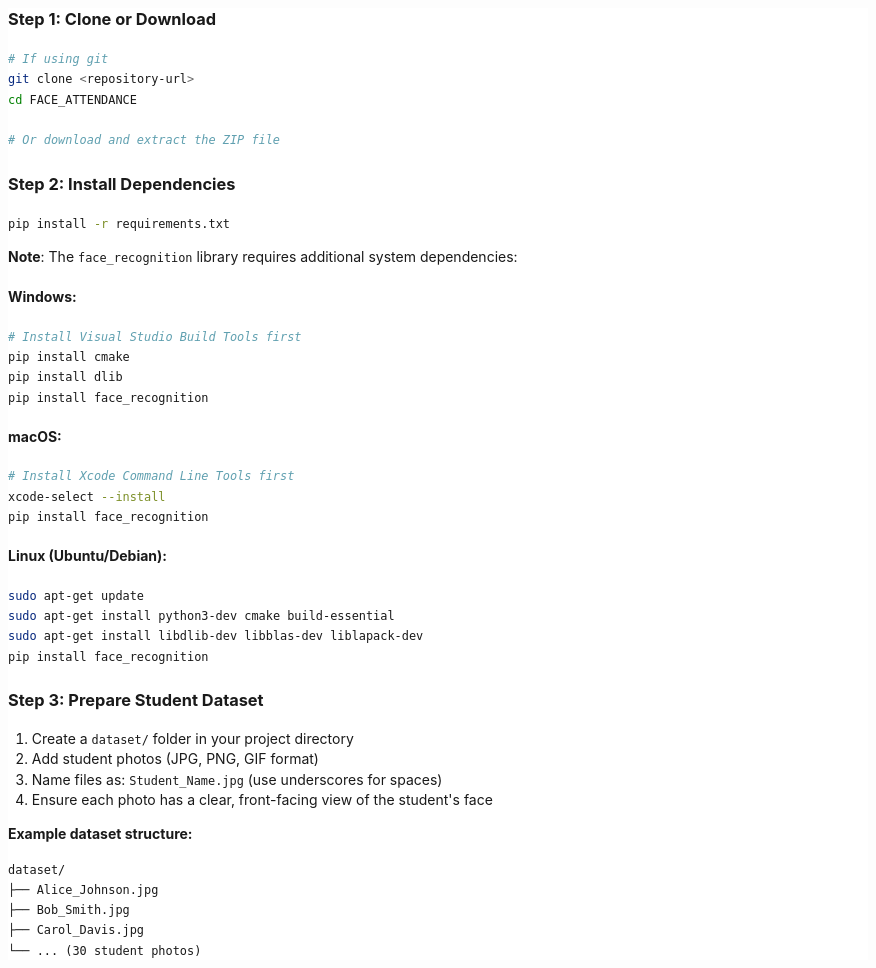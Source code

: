 ### Step 1: Clone or Download

```bash
# If using git
git clone <repository-url>
cd FACE_ATTENDANCE

# Or download and extract the ZIP file
```

### Step 2: Install Dependencies

```bash
pip install -r requirements.txt
```

**Note**: The `face_recognition` library requires additional system dependencies:

#### Windows:
```bash
# Install Visual Studio Build Tools first
pip install cmake
pip install dlib
pip install face_recognition
```

#### macOS:
```bash
# Install Xcode Command Line Tools first
xcode-select --install
pip install face_recognition
```

#### Linux (Ubuntu/Debian):
```bash
sudo apt-get update
sudo apt-get install python3-dev cmake build-essential
sudo apt-get install libdlib-dev libblas-dev liblapack-dev
pip install face_recognition
```

### Step 3: Prepare Student Dataset

1. Create a `dataset/` folder in your project directory
2. Add student photos (JPG, PNG, GIF format)
3. Name files as: `Student_Name.jpg` (use underscores for spaces)
4. Ensure each photo has a clear, front-facing view of the student's face

**Example dataset structure:**
```
dataset/
├── Alice_Johnson.jpg
├── Bob_Smith.jpg
├── Carol_Davis.jpg
└── ... (30 student photos)
```
